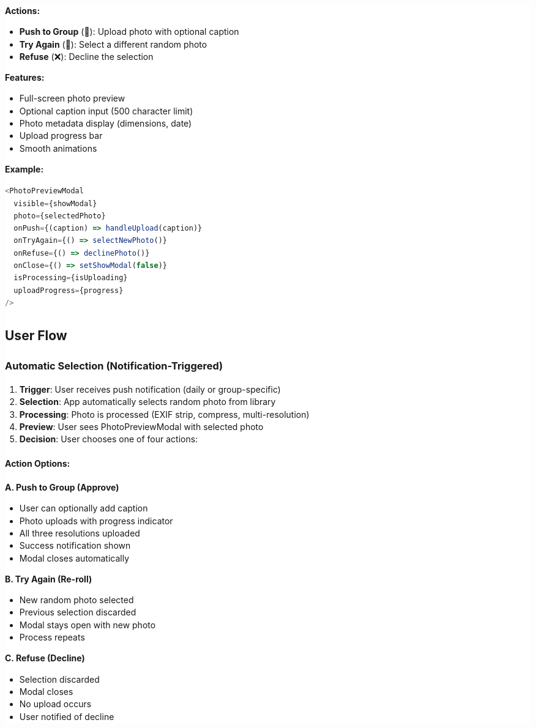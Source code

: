 **Actions:**
- **Push to Group** (🚀): Upload photo with optional caption
- **Try Again** (🎲): Select a different random photo
- **Refuse** (❌): Decline the selection

**Features:**
- Full-screen photo preview
- Optional caption input (500 character limit)
- Photo metadata display (dimensions, date)
- Upload progress bar
- Smooth animations

**Example:**
```typescript
<PhotoPreviewModal
  visible={showModal}
  photo={selectedPhoto}
  onPush={(caption) => handleUpload(caption)}
  onTryAgain={() => selectNewPhoto()}
  onRefuse={() => declinePhoto()}
  onClose={() => setShowModal(false)}
  isProcessing={isUploading}
  uploadProgress={progress}
/>
```

## User Flow

### Automatic Selection (Notification-Triggered)

1. **Trigger**: User receives push notification (daily or group-specific)
2. **Selection**: App automatically selects random photo from library
3. **Processing**: Photo is processed (EXIF strip, compress, multi-resolution)
4. **Preview**: User sees PhotoPreviewModal with selected photo
5. **Decision**: User chooses one of four actions:

#### Action Options:

**A. Push to Group (Approve)**
- User can optionally add caption
- Photo uploads with progress indicator
- All three resolutions uploaded
- Success notification shown
- Modal closes automatically

**B. Try Again (Re-roll)**
- New random photo selected
- Previous selection discarded
- Modal stays open with new photo
- Process repeats

**C. Refuse (Decline)**
- Selection discarded
- Modal closes
- No upload occurs
- User notified of decline
